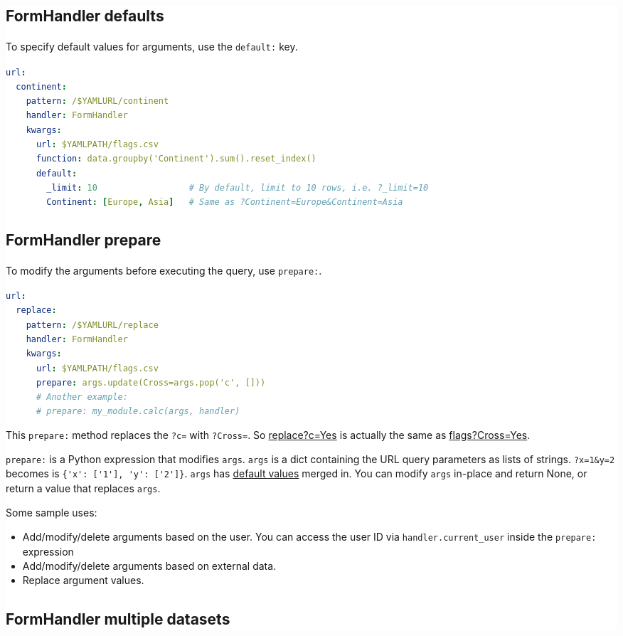 ## FormHandler defaults

To specify default values for arguments, use the `default:` key.

```yaml
url:
  continent:
    pattern: /$YAMLURL/continent
    handler: FormHandler
    kwargs:
      url: $YAMLPATH/flags.csv
      function: data.groupby('Continent').sum().reset_index()
      default:
        _limit: 10                  # By default, limit to 10 rows, i.e. ?_limit=10
        Continent: [Europe, Asia]   # Same as ?Continent=Europe&Continent=Asia
```


## FormHandler prepare

To modify the arguments before executing the query, use `prepare:`.

```yaml
url:
  replace:
    pattern: /$YAMLURL/replace
    handler: FormHandler
    kwargs:
      url: $YAMLPATH/flags.csv
      prepare: args.update(Cross=args.pop('c', []))
      # Another example:
      # prepare: my_module.calc(args, handler)
```

This `prepare:` method replaces the `?c=` with `?Cross=`. So
[replace?c=Yes](replace?c=Yes&_format=html) is actually the same as
[flags?Cross=Yes](flags?Cross=Yes&_format=html).

`prepare:` is a Python expression that modifies `args`. `args` is a dict
containing the URL query parameters as lists of strings. `?x=1&y=2` becomes is
`{'x': ['1'], 'y': ['2']}`. `args` has [default values](#formhandler-defaults)
merged in. You can modify `args` in-place and return None, or return a value that
replaces `args`.

Some sample uses:

- Add/modify/delete arguments based on the user. You can access the user ID via
  `handler.current_user` inside the `prepare:` expression
- Add/modify/delete arguments based on external data.
- Replace argument values.


## FormHandler multiple datasets


[g1]: https://code.gramener.com/cto/g1/
[g1-formhandler]: https://code.gramener.com/cto/g1/#formhandler
[barchart]: chart?_format=barchart
[barplot-Continent-c3]: chart?_format=barchart-custom&xcol=Continent&ycol=c3
[barplot-200]: chart?_format=barchart-custom-size&xcol=Continent&ycol=c2&width=200
[barplot-300]: chart?_format=barchart-custom-size&xcol=Continent&ycol=c2&width=300
[barplot]: categorical?chart=barplot&xcol=Continent&ycol=c1&width=350&height=200
[stripplot]: categorical?chart=stripplot&xcol=Continent&ycol=c1&width=350&height=200
[swarmplot]: categorical?chart=swarmplot&xcol=Continent&ycol=c1&width=350&height=200
[boxplot]: categorical?chart=boxplot&xcol=Continent&ycol=c1&width=350&height=200
[violinplot]: categorical?chart=violinplot&xcol=Continent&ycol=c1&width=350&height=200
[lvplot]: categorical?chart=lvplot&xcol=Continent&ycol=c1&width=350&height=200
[pointplot]: categorical?chart=pointplot&xcol=Continent&ycol=c1&width=350&height=200
[regplot]: categorical?chart=regplot&xcol=c2&ycol=c1&width=350&height=200
[residplot]: categorical?chart=residplot&xcol=c2&ycol=c1&width=350&height=200
[jointplot]: categorical?chart=jointplot&xcol=c1&ycol=c3&width=350&height=200
[factorplot]: categorical?_format=facet&chart=factorplot&xcol=c2&ycol=c5&hue=Stripes&width=350&height=200
[lmplot]: categorical?_format=facet&chart=lmplot&xcol=c1&ycol=c3&hue=Stripes&width=350&height=200
[heatmap]: numerical?_format=matrix&chart=heatmap&width=350&height=200
[clustermap]: numerical?_format=matrix&chart=clustermap&width=350&height=200
[formhandler]: https://learn.gramener.com/gramex/gramex.handlers.html#gramex.handlers.FormHandler